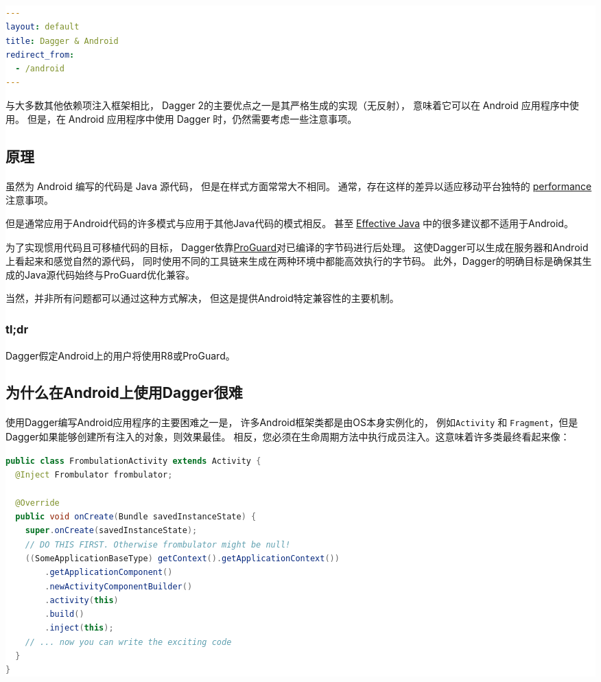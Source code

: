 ```yaml
---
layout: default
title: Dagger & Android
redirect_from:
  - /android
---
```


与大多数其他依赖项注入框架相比，
Dagger 2的主要优点之一是其严格生成的实现（无反射），
意味着它可以在 Android 应用程序中使用。
但是，在 Android 应用程序中使用 Dagger 时，仍然需要考虑一些注意事项。

## 原理

虽然为 Android 编写的代码是 Java 源代码，
但是在样式方面常常大不相同。
通常，存在这样的差异以适应移动平台独特的 [performance][android-performance] 注意事项。

但是通常应用于Android代码的许多模式与应用于其他Java代码的模式相反。
甚至 [Effective Java][effective-java]  中的很多建议都不适用于Android。

为了实现惯用代码且可移植代码的目标，
Dagger依靠[ProGuard]对已编译的字节码进行后处理。
这使Dagger可以生成在服务器和Android上看起来和感觉自然的源代码，
同时使用不同的工具链来生成在两种环境中都能高效执行的字节码。
此外，Dagger的明确目标是确保其生成的Java源代码始终与ProGuard优化兼容。

当然，并非所有问题都可以通过这种方式解决，
但这是提供Android特定兼容性的主要机制。

### tl;dr

Dagger假定Android上的用户将使用R8或ProGuard。

## 为什么在Android上使用Dagger很难

使用Dagger编写Android应用程序的主要困难之一是，
许多Android框架类都是由OS本身实例化的，
例如`Activity` 和 `Fragment`，但是Dagger如果能够创建所有注入的对象，则效果最佳。
相反，您必须在生命周期方法中执行成员注入。这意味着许多类最终看起来像：

```java
public class FrombulationActivity extends Activity {
  @Inject Frombulator frombulator;

  @Override
  public void onCreate(Bundle savedInstanceState) {
    super.onCreate(savedInstanceState);
    // DO THIS FIRST. Otherwise frombulator might be null!
    ((SomeApplicationBaseType) getContext().getApplicationContext())
        .getApplicationComponent()
        .newActivityComponentBuilder()
        .activity(this)
        .build()
        .inject(this);
    // ... now you can write the exciting code
  }
}
```


[AndroidInjection.inject(Activity)]: https://dagger.dev/api/latest/dagger/android/AndroidInjection.html#inject-android.app.Activity-
[AndroidInjector]: https://dagger.dev/api/latest/dagger/android/AndroidInjector.html
[AndroidInjector.Factory]: https://dagger.dev/api/latest/dagger/android/AndroidInjector.Factory.html
[android-performance]: http://developer.android.com/training/best-performance.html
[`AndroidInjectionModule`]: https://dagger.dev/api/latest/dagger/android/AndroidInjectionModule.html
[`@ContributesAndroidInjector`]: https://dagger.dev/api/latest/dagger/android/ContributesAndroidInjector.html
[`dagger.android`]: https://dagger.dev/api/latest/dagger/android/package-summary.html
[`DaggerActivity`]: https://dagger.dev/api/latest/dagger/android/DaggerActivity.html
[`DaggerApplication`]: https://dagger.dev/api/latest/dagger/android/DaggerApplication.html
[`DaggerBroadcastReceiver`]: https://dagger.dev/api/latest/dagger/android/DaggerBroadcastReceiver.html
[`DaggerContentProvider`]: https://dagger.dev/api/latest/dagger/android/DaggerContentProvider.html
[`DaggerFragment`]: https://dagger.dev/api/latest/dagger/android/support/DaggerFragment.html
[`DaggerIntentService`]: https://dagger.dev/api/latest/dagger/android/DaggerIntentService.html
[`DaggerService`]: https://dagger.dev/api/latest/dagger/android/DaggerService.html
[DispatchingAndroidInjector]: https://dagger.dev/api/latest/dagger/android/DispatchingAndroidInjector.html
[effective-java]: https://books.google.com/books?id=ka2VUBqHiWkC
[ErrorProne]: https://github.com/google/error-prone
[`HasAndroidInjector`]: https://dagger.dev/api/latest/dagger/android/HasAndroidInjector.html
[ProGuard]: http://proguard.sourceforge.net/